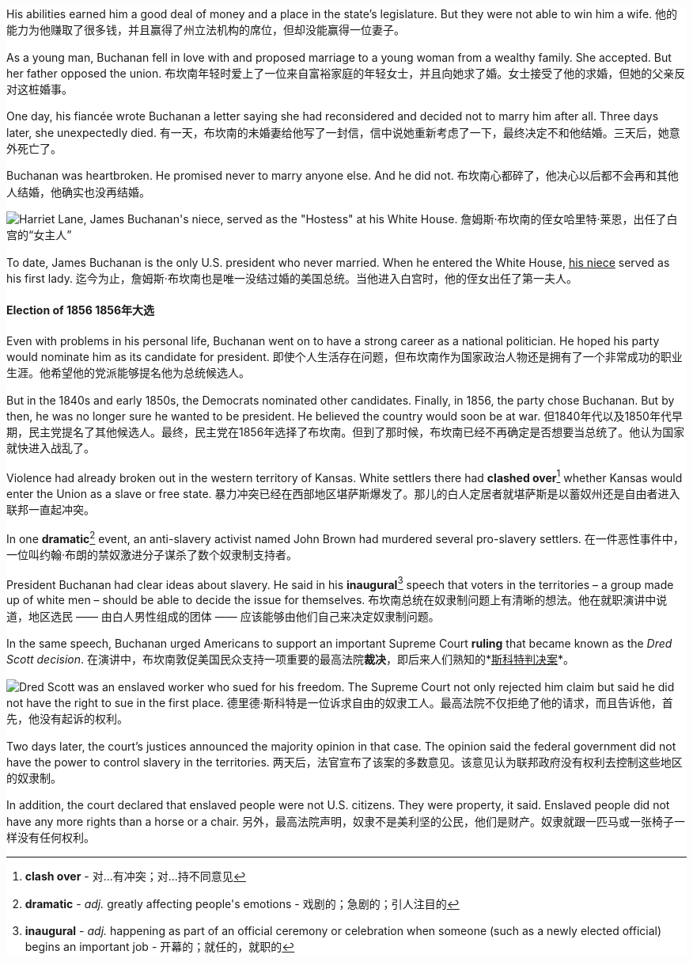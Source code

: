 His abilities earned him a good deal of money and a place in the state’s legislature. But they were not able to win him a wife.
他的能力为他赚取了很多钱，并且赢得了州立法机构的席位，但却没能赢得一位妻子。

As a young man, Buchanan fell in love with and proposed marriage to a young woman from a wealthy family. She accepted. But her father opposed the union.
布坎南年轻时爱上了一位来自富裕家庭的年轻女士，并且向她求了婚。女士接受了他的求婚，但她的父亲反对这桩婚事。

One day, his fiancée wrote Buchanan a letter saying she had reconsidered and decided not to marry him after all. Three days later, she unexpectedly died.
有一天，布坎南的未婚妻给他写了一封信，信中说她重新考虑了一下，最终决定不和他结婚。三天后，她意外死亡了。

Buchanan was heartbroken. He promised never to marry anyone else. And he did not.
布坎南心都碎了，他决心以后都不会再和其他人结婚，他确实也没再结婚。

![Harriet Lane, James Buchanan's niece, served as the "Hostess" at his White House. 詹姆斯·布坎南的侄女哈里特·莱恩，出任了白宫的“女主人”](https://upload-images.jianshu.io/upload_images/1833627-28b957b448cb9cf9.png?imageMogr2/auto-orient/strip%7CimageView2/2/w/1240)

To date, James Buchanan is the only U.S. president who never married. When he entered the White House, [his niece](https://www.whitehouse.gov/1600/first-ladies/harrietlane) served as his first lady.
迄今为止，詹姆斯·布坎南也是唯一没结过婚的美国总统。当他进入白宫时，他的侄女出任了第一夫人。

#### Election of 1856 1856年大选

Even with problems in his personal life, Buchanan went on to have a strong career as a national politician. He hoped his party would nominate him as its candidate for president.
即使个人生活存在问题，但布坎南作为国家政治人物还是拥有了一个非常成功的职业生涯。他希望他的党派能够提名他为总统候选人。

But in the 1840s and early 1850s, the Democrats nominated other candidates. Finally, in 1856, the party chose Buchanan. But by then, he was no longer sure he wanted to be president. He believed the country would soon be at war.
但1840年代以及1850年代早期，民主党提名了其他候选人。最终，民主党在1856年选择了布坎南。但到了那时候，布坎南已经不再确定是否想要当总统了。他认为国家就快进入战乱了。

Violence had already broken out in the western territory of Kansas. White settlers there had **clashed over**[^4] whether Kansas would enter the Union as a slave or free state.
暴力冲突已经在西部地区堪萨斯爆发了。那儿的白人定居者就堪萨斯是以蓄奴州还是自由者进入联邦一直起冲突。

[^4]: **clash over** - 对...有冲突；对...持不同意见

In one **dramatic**[^1] event, an anti-slavery activist named John Brown had murdered several pro-slavery settlers.
在一件恶性事件中，一位叫约翰·布朗的禁奴激进分子谋杀了数个奴隶制支持者。

President Buchanan had clear ideas about slavery. He said in his **inaugural**[^2] speech that voters in the territories – a group made up of white men – should be able to decide the issue for themselves.
布坎南总统在奴隶制问题上有清晰的想法。他在就职演讲中说道，地区选民 —— 由白人男性组成的团体 —— 应该能够由他们自己来决定奴隶制问题。

In the same speech, Buchanan urged Americans to support an important Supreme Court **ruling** that became known as the *Dred Scott decision*.
在演讲中，布坎南敦促美国民众支持一项重要的最高法院**裁决**，即后来人们熟知的*[斯科特判决案](https://en.wikipedia.org/wiki/Dred_Scott)*。

![Dred Scott was an enslaved worker who sued for his freedom. The Supreme Court not only rejected him claim but said he did not have the right to sue in the first place. 德里德·斯科特是一位诉求自由的奴隶工人。最高法院不仅拒绝了他的请求，而且告诉他，首先，他没有起诉的权利。](https://upload-images.jianshu.io/upload_images/1833627-b33ff644852beab9.png?imageMogr2/auto-orient/strip%7CimageView2/2/w/1240)

Two days later, the court’s justices announced the majority opinion in that case. The opinion said the federal government did not have the power to control slavery in the territories.
两天后，法官宣布了该案的多数意见。该意见认为联邦政府没有权利去控制这些地区的奴隶制。

In addition, the court declared that enslaved people were not U.S. citizens. They were property, it said. Enslaved people did not have any more rights than a horse or a chair.
另外，最高法院声明，奴隶不是美利坚的公民，他们是财产。奴隶就跟一匹马或一张椅子一样没有任何权利。


[^5]: **seek admission into** - 寻求进入
[^6]: **Marines** - n. 海军陆战队（marine的复数）；陆战队员
[^7]: **forces** - n. 势力；武装力量（force的复数形式）；兵力
[^8]: **blamed for** - 把....归咎于；因...责怪
[^1]: **dramatic** - *adj.* greatly affecting people's emotions - 戏剧的；急剧的；引人注目的
[^2]: **inaugural** - *adj.* happening as part of an official ceremony or celebration when someone (such as a newly elected official) begins an important job - 开幕的；就任的，就职的
[^3]: **secede** - *v.* to separate from a nation or state and become independent - 脱离